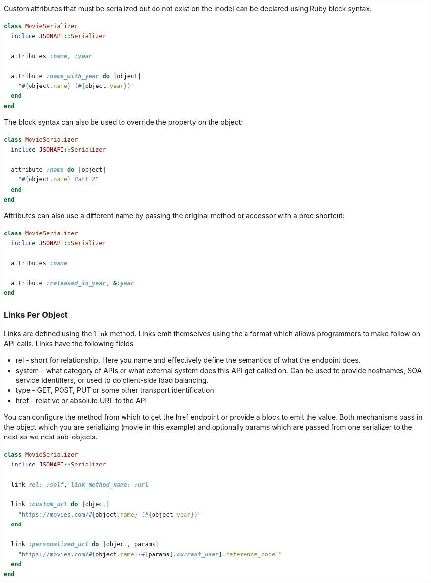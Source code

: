Custom attributes that must be serialized but do not exist on the model can be declared using Ruby block syntax:

```ruby
class MovieSerializer
  include JSONAPI::Serializer

  attributes :name, :year

  attribute :name_with_year do |object|
    "#{object.name} (#{object.year})"
  end
end
```

The block syntax can also be used to override the property on the object:

```ruby
class MovieSerializer
  include JSONAPI::Serializer

  attribute :name do |object|
    "#{object.name} Part 2"
  end
end
```

Attributes can also use a different name by passing the original method or accessor with a proc shortcut:

```ruby
class MovieSerializer
  include JSONAPI::Serializer

  attributes :name

  attribute :released_in_year, &:year
end
```

### Links Per Object
Links are defined using the `link` method.  Links emit themselves using the a format which allows programmers to make follow on API calls.  Links have the following fields 
* rel - short for relationship.  Here you name and effectively define the semantics of what the endpoint does.
* system - what category of APIs or what external system does this API get called on.  Can be used to provide hostnames, SOA service identifiers, or used to do client-side load balancing.
* type - GET, POST, PUT or some other transport identification
* href - relative or absolute URL to the API

You can configure the method from which to get the href endpoint or provide a block to emit the value.  Both mechanisms pass in the object which you are serializing (movie in this example)
and optionally params which are passed from one serializer to the next as we nest sub-objects.

```ruby
class MovieSerializer
  include JSONAPI::Serializer

  link rel: :self, link_method_name: :url

  link :custom_url do |object|
    "https://movies.com/#{object.name}-(#{object.year})"
  end

  link :personalized_url do |object, params|
    "https://movies.com/#{object.name}-#{params[:current_user].reference_code}"
  end
end
```